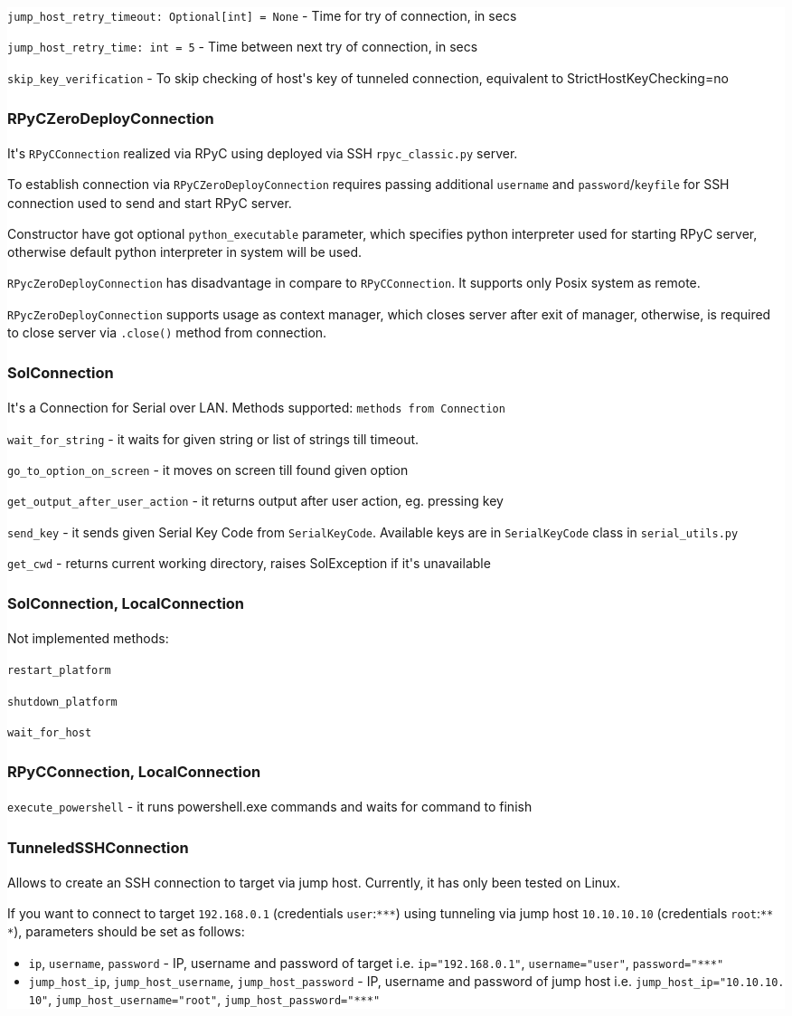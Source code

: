 `jump_host_retry_timeout: Optional[int] = None` - Time for try of connection, in secs

`jump_host_retry_time: int = 5` - Time between next try of connection, in secs

`skip_key_verification` - To skip checking of host's key of tunneled connection, equivalent to StrictHostKeyChecking=no

### RPyCZeroDeployConnection
It's `RPyCConnection` realized via RPyC using deployed via SSH `rpyc_classic.py` server.

To establish connection via `RPyCZeroDeployConnection` requires passing additional `username` and `password`/`keyfile` for SSH connection used to send and start RPyC server.

Constructor have got optional `python_executable` parameter, which specifies python interpreter used for starting RPyC server, otherwise default python interpreter in system will be used.

`RPycZeroDeployConnection` has disadvantage in compare to `RPyCConnection`. It supports only Posix system as remote.

`RPycZeroDeployConnection` supports usage as context manager, which closes server after exit of manager, otherwise, is required to close server via `.close()` method from connection.

### SolConnection
It's a Connection for Serial over LAN.
Methods supported:
`methods from Connection`

`wait_for_string` - it waits for given string or list of strings till timeout.

`go_to_option_on_screen` - it moves on screen till found given option

`get_output_after_user_action` - it returns output after user action, eg. pressing key

`send_key` - it sends given Serial Key Code from `SerialKeyCode`. Available keys are in `SerialKeyCode` class in `serial_utils.py`

`get_cwd` - returns current working directory, raises SolException if it's unavailable
### SolConnection, LocalConnection
Not implemented methods:

`restart_platform`

`shutdown_platform`

`wait_for_host`

### RPyCConnection, LocalConnection

`execute_powershell` - it runs powershell.exe commands and waits for command to finish


### TunneledSSHConnection
Allows to create an SSH connection to target via jump host. Currently, it has only been tested on Linux.

If you want to connect to target `192.168.0.1` (credentials `user`:`***`) using tunneling via jump host `10.10.10.10` (credentials `root`:`***`), parameters should be set as follows:
- `ip`, `username`, `password` - IP, username and password of target i.e. `ip="192.168.0.1"`, `username="user"`, `password="***"`
- `jump_host_ip`, `jump_host_username`, `jump_host_password` - IP, username and password of jump host i.e. `jump_host_ip="10.10.10.10"`, `jump_host_username="root"`, `jump_host_password="***"`
